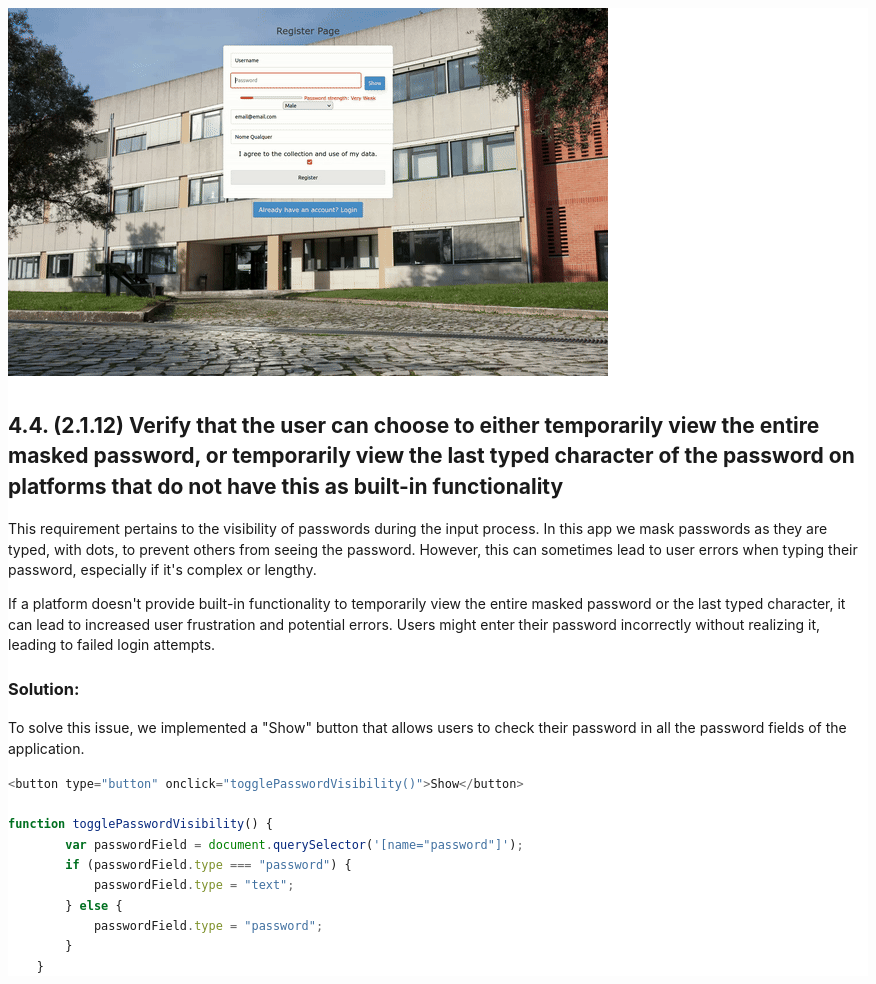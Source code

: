 ![Strength Meter](img/strengthmeter.gif)

## 4.4. (2.1.12) Verify that the user can choose to either temporarily view the entire masked password, or temporarily view the last typed character of the password on platforms that do not have this as built-in functionality

This requirement pertains to the visibility of passwords during the input process. In this app we mask passwords as they are typed, with dots, to prevent others from seeing the password. However, this can sometimes lead to user errors when typing their password, especially if it's complex or lengthy.

If a platform doesn't provide built-in functionality to temporarily view the entire masked password or the last typed character, it can lead to increased user frustration and potential errors. Users might enter their password incorrectly without realizing it, leading to failed login attempts.

### Solution:

To solve this issue, we implemented a "Show" button that allows users to check their password in all the password fields of the application.

```js and html
<button type="button" onclick="togglePasswordVisibility()">Show</button>

function togglePasswordVisibility() {
        var passwordField = document.querySelector('[name="password"]');
        if (passwordField.type === "password") {
            passwordField.type = "text";
        } else {
            passwordField.type = "password";
        }
    }
```
